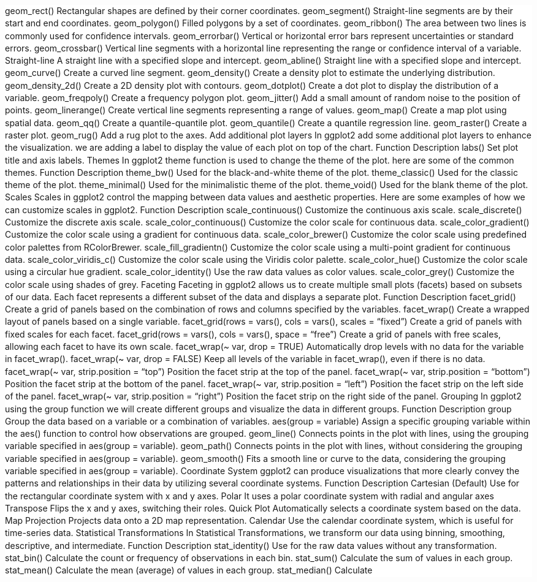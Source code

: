 geom\_rect() Rectangular shapes are defined by their corner coordinates. geom\_segment() Straight-line segments are by their start and end coordinates. geom\_polygon() Filled polygons by a set of coordinates. geom\_ribbon() The area between two lines is commonly used for confidence intervals. geom\_errorbar() Vertical or horizontal error bars represent uncertainties or standard errors. geom\_crossbar() Vertical line segments with a horizontal line representing the range or confidence interval of a variable. Straight-line A straight line with a specified slope and intercept. geom\_abline() Straight line with a specified slope and intercept. geom\_curve() Create a curved line segment. geom\_density() Create a density plot to estimate the underlying distribution. geom\_density\_2d() Create a 2D density plot with contours. geom\_dotplot() Create a dot plot to display the distribution of a variable. geom\_freqpoly() Create a frequency polygon plot. geom\_jitter() Add a small amount of random noise to the position of points. geom\_linerange() Create vertical line segments representing a range of values. geom\_map() Create a map plot using spatial data. geom\_qq() Create a quantile-quantile plot. geom\_quantile() Create a quantile regression line. geom\_raster() Create a raster plot. geom\_rug() Add a rug plot to the axes. Add additional plot layers In ggplot2 add some additional plot layers to enhance the visualization. we are adding a label to display the value of each plot on top of the chart. Function Description labs() Set plot title and axis labels. Themes In ggplot2 theme function is used to change the theme of the plot. here are some of the common themes. Function Description theme\_bw() Used for the black-and-white theme of the plot. theme\_classic() Used for the classic theme of the plot. theme\_minimal() Used for the minimalistic theme of the plot. theme\_void() Used for the blank theme of the plot. Scales Scales in ggplot2 control the mapping between data values and aesthetic properties. Here are some examples of how we can customize scales in ggplot2. Function Description scale\_continuous() Customize the continuous axis scale. scale\_discrete() Customize the discrete axis scale. scale\_color\_continuous() Customize the color scale for continuous data. scale\_color\_gradient() Customize the color scale using a gradient for continuous data. scale\_color\_brewer() Customize the color scale using predefined color palettes from RColorBrewer. scale\_fill\_gradientn() Customize the color scale using a multi-point gradient for continuous data. scale\_color\_viridis\_c() Customize the color scale using the Viridis color palette. scale\_color\_hue() Customize the color scale using a circular hue gradient. scale\_color\_identity() Use the raw data values as color values. scale\_color\_grey() Customize the color scale using shades of grey. Faceting Faceting in ggplot2 allows us to create multiple small plots (facets) based on subsets of our data. Each facet represents a different subset of the data and displays a separate plot. Function Description facet\_grid() Create a grid of panels based on the combination of rows and columns specified by the variables. facet\_wrap() Create a wrapped layout of panels based on a single variable. facet\_grid(rows = vars(), cols = vars(), scales = “fixed”) Create a grid of panels with fixed scales for each facet. facet\_grid(rows = vars(), cols = vars(), space = “free”) Create a grid of panels with free scales, allowing each facet to have its own scale. facet\_wrap(\~ var, drop = TRUE) Automatically drop levels with no data for the variable in facet\_wrap(). facet\_wrap(\~ var, drop = FALSE) Keep all levels of the variable in facet\_wrap(), even if there is no data. facet\_wrap(\~ var, strip.position = “top”) Position the facet strip at the top of the panel. facet\_wrap(\~ var, strip.position = “bottom”) Position the facet strip at the bottom of the panel. facet\_wrap(\~ var, strip.position = “left”) Position the facet strip on the left side of the panel. facet\_wrap(\~ var, strip.position = “right”) Position the facet strip on the right side of the panel. Grouping In ggplot2 using the group function we will create different groups and visualize the data in different groups. Function Description group Group the data based on a variable or a combination of variables. aes(group = variable) Assign a specific grouping variable within the aes() function to control how observations are grouped. geom\_line() Connects points in the plot with lines, using the grouping variable specified in aes(group = variable). geom\_path() Connects points in the plot with lines, without considering the grouping variable specified in aes(group = variable). geom\_smooth() Fits a smooth line or curve to the data, considering the grouping variable specified in aes(group = variable). Coordinate System ggplot2 can produce visualizations that more clearly convey the patterns and relationships in their data by utilizing several coordinate systems. Function Description Cartesian (Default) Use for the rectangular coordinate system with x and y axes. Polar It uses a polar coordinate system with radial and angular axes Transpose Flips the x and y axes, switching their roles. Quick Plot Automatically selects a coordinate system based on the data. Map Projection Projects data onto a 2D map representation. Calendar Use the calendar coordinate system, which is useful for time-series data. Statistical Transformations In Statistical Transformations, we transform our data using binning, smoothing, descriptive, and intermediate. Function Description stat\_identity() Use for the raw data values without any transformation. stat\_bin() Calculate the count or frequency of observations in each bin. stat\_sum() Calculate the sum of values in each group. stat\_mean() Calculate the mean (average) of values in each group. stat\_median() Calculate